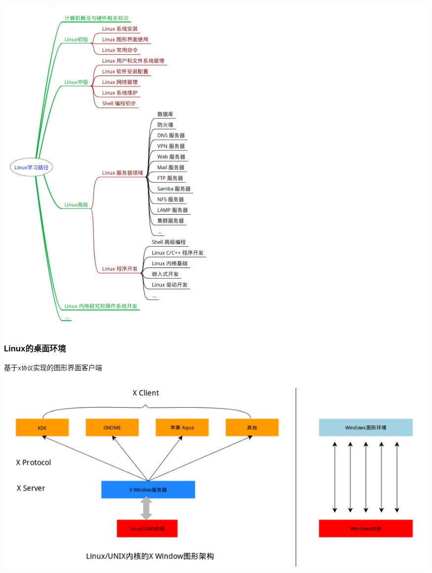 ![image-20220203215439104](./img/image-20220203215439104.png)

### Linux的桌面环境

基于`x协议`实现的图形界面客户端

![image-20220203215720904](./img/image-20220203215720904.png)
